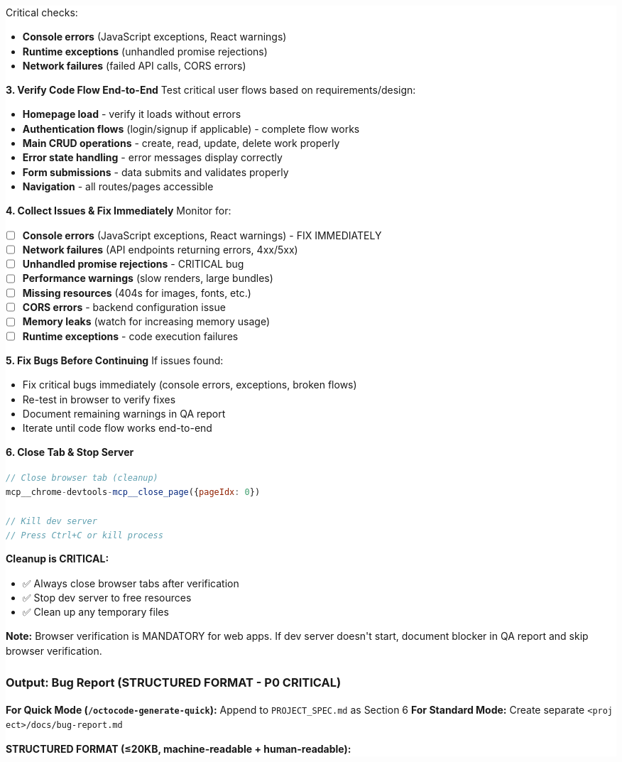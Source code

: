 Critical checks:
- **Console errors** (JavaScript exceptions, React warnings)
- **Runtime exceptions** (unhandled promise rejections)
- **Network failures** (failed API calls, CORS errors)

**3. Verify Code Flow End-to-End**
Test critical user flows based on requirements/design:
- **Homepage load** - verify it loads without errors
- **Authentication flows** (login/signup if applicable) - complete flow works
- **Main CRUD operations** - create, read, update, delete work properly
- **Error state handling** - error messages display correctly
- **Form submissions** - data submits and validates properly
- **Navigation** - all routes/pages accessible

**4. Collect Issues & Fix Immediately**
Monitor for:
- [ ] **Console errors** (JavaScript exceptions, React warnings) - FIX IMMEDIATELY
- [ ] **Network failures** (API endpoints returning errors, 4xx/5xx)
- [ ] **Unhandled promise rejections** - CRITICAL bug
- [ ] **Performance warnings** (slow renders, large bundles)
- [ ] **Missing resources** (404s for images, fonts, etc.)
- [ ] **CORS errors** - backend configuration issue
- [ ] **Memory leaks** (watch for increasing memory usage)
- [ ] **Runtime exceptions** - code execution failures

**5. Fix Bugs Before Continuing**
If issues found:
- Fix critical bugs immediately (console errors, exceptions, broken flows)
- Re-test in browser to verify fixes
- Document remaining warnings in QA report
- Iterate until code flow works end-to-end

**6. Close Tab & Stop Server**
```javascript
// Close browser tab (cleanup)
mcp__chrome-devtools-mcp__close_page({pageIdx: 0})

// Kill dev server
// Press Ctrl+C or kill process
```

**Cleanup is CRITICAL:**
- ✅ Always close browser tabs after verification
- ✅ Stop dev server to free resources
- ✅ Clean up any temporary files

**Note:** Browser verification is MANDATORY for web apps. If dev server doesn't start, document blocker in QA report and skip browser verification.

### Output: Bug Report (STRUCTURED FORMAT - P0 CRITICAL)

**For Quick Mode (`/octocode-generate-quick`):** Append to `PROJECT_SPEC.md` as Section 6
**For Standard Mode:** Create separate `<project>/docs/bug-report.md`

**STRUCTURED FORMAT (≤20KB, machine-readable + human-readable):**
